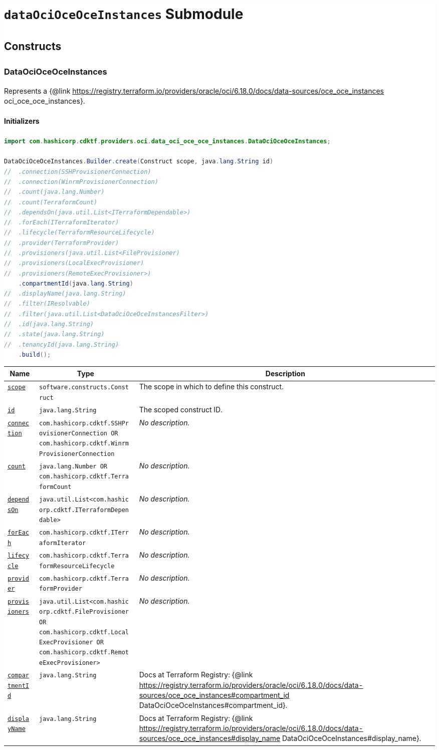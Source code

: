 # `dataOciOceOceInstances` Submodule <a name="`dataOciOceOceInstances` Submodule" id="rhizo-co-terraform-provider-oci.dataOciOceOceInstances"></a>

## Constructs <a name="Constructs" id="Constructs"></a>

### DataOciOceOceInstances <a name="DataOciOceOceInstances" id="rhizo-co-terraform-provider-oci.dataOciOceOceInstances.DataOciOceOceInstances"></a>

Represents a {@link https://registry.terraform.io/providers/oracle/oci/6.18.0/docs/data-sources/oce_oce_instances oci_oce_oce_instances}.

#### Initializers <a name="Initializers" id="rhizo-co-terraform-provider-oci.dataOciOceOceInstances.DataOciOceOceInstances.Initializer"></a>

```java
import com.hashicorp.cdktf.providers.oci.data_oci_oce_oce_instances.DataOciOceOceInstances;

DataOciOceOceInstances.Builder.create(Construct scope, java.lang.String id)
//  .connection(SSHProvisionerConnection)
//  .connection(WinrmProvisionerConnection)
//  .count(java.lang.Number)
//  .count(TerraformCount)
//  .dependsOn(java.util.List<ITerraformDependable>)
//  .forEach(ITerraformIterator)
//  .lifecycle(TerraformResourceLifecycle)
//  .provider(TerraformProvider)
//  .provisioners(java.util.List<FileProvisioner)
//  .provisioners(LocalExecProvisioner)
//  .provisioners(RemoteExecProvisioner>)
    .compartmentId(java.lang.String)
//  .displayName(java.lang.String)
//  .filter(IResolvable)
//  .filter(java.util.List<DataOciOceOceInstancesFilter>)
//  .id(java.lang.String)
//  .state(java.lang.String)
//  .tenancyId(java.lang.String)
    .build();
```

| **Name** | **Type** | **Description** |
| --- | --- | --- |
| <code><a href="#rhizo-co-terraform-provider-oci.dataOciOceOceInstances.DataOciOceOceInstances.Initializer.parameter.scope">scope</a></code> | <code>software.constructs.Construct</code> | The scope in which to define this construct. |
| <code><a href="#rhizo-co-terraform-provider-oci.dataOciOceOceInstances.DataOciOceOceInstances.Initializer.parameter.id">id</a></code> | <code>java.lang.String</code> | The scoped construct ID. |
| <code><a href="#rhizo-co-terraform-provider-oci.dataOciOceOceInstances.DataOciOceOceInstances.Initializer.parameter.connection">connection</a></code> | <code>com.hashicorp.cdktf.SSHProvisionerConnection OR com.hashicorp.cdktf.WinrmProvisionerConnection</code> | *No description.* |
| <code><a href="#rhizo-co-terraform-provider-oci.dataOciOceOceInstances.DataOciOceOceInstances.Initializer.parameter.count">count</a></code> | <code>java.lang.Number OR com.hashicorp.cdktf.TerraformCount</code> | *No description.* |
| <code><a href="#rhizo-co-terraform-provider-oci.dataOciOceOceInstances.DataOciOceOceInstances.Initializer.parameter.dependsOn">dependsOn</a></code> | <code>java.util.List<com.hashicorp.cdktf.ITerraformDependable></code> | *No description.* |
| <code><a href="#rhizo-co-terraform-provider-oci.dataOciOceOceInstances.DataOciOceOceInstances.Initializer.parameter.forEach">forEach</a></code> | <code>com.hashicorp.cdktf.ITerraformIterator</code> | *No description.* |
| <code><a href="#rhizo-co-terraform-provider-oci.dataOciOceOceInstances.DataOciOceOceInstances.Initializer.parameter.lifecycle">lifecycle</a></code> | <code>com.hashicorp.cdktf.TerraformResourceLifecycle</code> | *No description.* |
| <code><a href="#rhizo-co-terraform-provider-oci.dataOciOceOceInstances.DataOciOceOceInstances.Initializer.parameter.provider">provider</a></code> | <code>com.hashicorp.cdktf.TerraformProvider</code> | *No description.* |
| <code><a href="#rhizo-co-terraform-provider-oci.dataOciOceOceInstances.DataOciOceOceInstances.Initializer.parameter.provisioners">provisioners</a></code> | <code>java.util.List<com.hashicorp.cdktf.FileProvisioner OR com.hashicorp.cdktf.LocalExecProvisioner OR com.hashicorp.cdktf.RemoteExecProvisioner></code> | *No description.* |
| <code><a href="#rhizo-co-terraform-provider-oci.dataOciOceOceInstances.DataOciOceOceInstances.Initializer.parameter.compartmentId">compartmentId</a></code> | <code>java.lang.String</code> | Docs at Terraform Registry: {@link https://registry.terraform.io/providers/oracle/oci/6.18.0/docs/data-sources/oce_oce_instances#compartment_id DataOciOceOceInstances#compartment_id}. |
| <code><a href="#rhizo-co-terraform-provider-oci.dataOciOceOceInstances.DataOciOceOceInstances.Initializer.parameter.displayName">displayName</a></code> | <code>java.lang.String</code> | Docs at Terraform Registry: {@link https://registry.terraform.io/providers/oracle/oci/6.18.0/docs/data-sources/oce_oce_instances#display_name DataOciOceOceInstances#display_name}. |